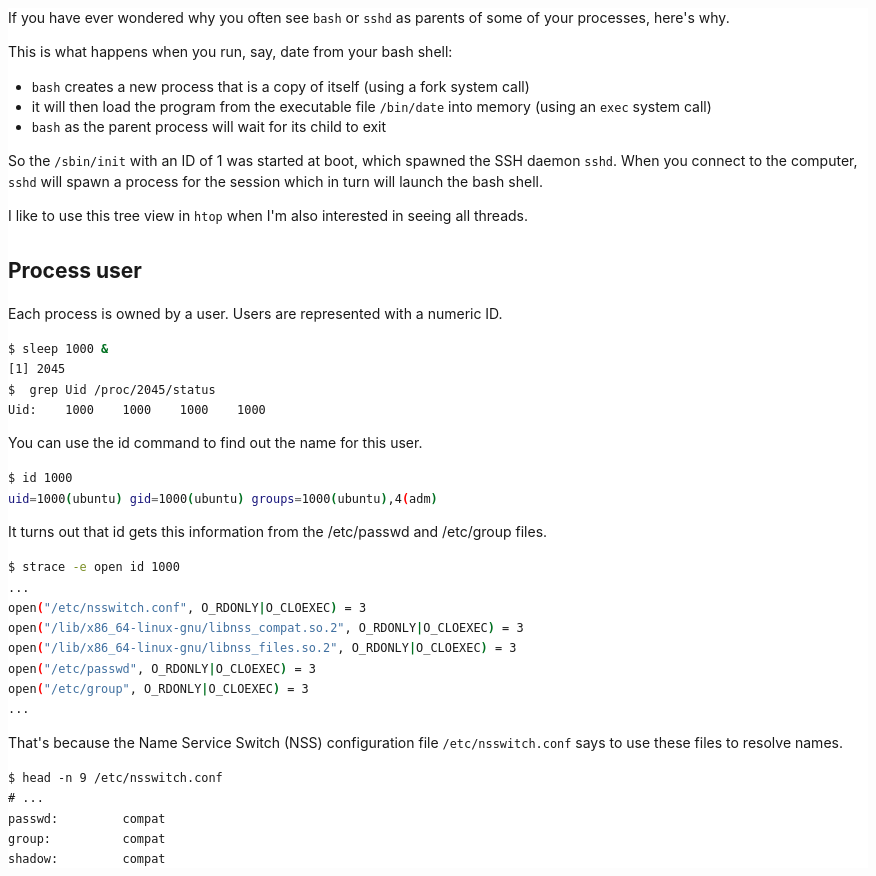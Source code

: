 If you have ever wondered why you often see `bash` or `sshd` as parents of some of your processes, here's why.

This is what happens when you run, say, date from your bash shell:

* `bash` creates a new process that is a copy of itself (using a fork system call)
* it will then load the program from the executable file `/bin/date` into memory (using an `exec` system call)
* `bash` as the parent process will wait for its child to exit

So the `/sbin/init` with an ID of 1 was started at boot, which spawned the SSH daemon `sshd`. When you connect to the computer, `sshd` will spawn a process for the session which in turn will launch the bash shell.

I like to use this tree view in `htop` when I'm also interested in seeing all threads.

## Process user

Each process is owned by a user. Users are represented with a numeric ID.

```bash
$ sleep 1000 &
[1] 2045
$  grep Uid /proc/2045/status
Uid:    1000    1000    1000    1000
```

You can use the id command to find out the name for this user.

```bash
$ id 1000
uid=1000(ubuntu) gid=1000(ubuntu) groups=1000(ubuntu),4(adm)
```

It turns out that id gets this information from the /etc/passwd and /etc/group files.

```bash
$ strace -e open id 1000
...
open("/etc/nsswitch.conf", O_RDONLY|O_CLOEXEC) = 3
open("/lib/x86_64-linux-gnu/libnss_compat.so.2", O_RDONLY|O_CLOEXEC) = 3
open("/lib/x86_64-linux-gnu/libnss_files.so.2", O_RDONLY|O_CLOEXEC) = 3
open("/etc/passwd", O_RDONLY|O_CLOEXEC) = 3
open("/etc/group", O_RDONLY|O_CLOEXEC) = 3
...
```

That's because the Name Service Switch (NSS) configuration file `/etc/nsswitch.conf` says to use these files to resolve names.

```
$ head -n 9 /etc/nsswitch.conf
# ...
passwd:         compat
group:          compat
shadow:         compat
```
